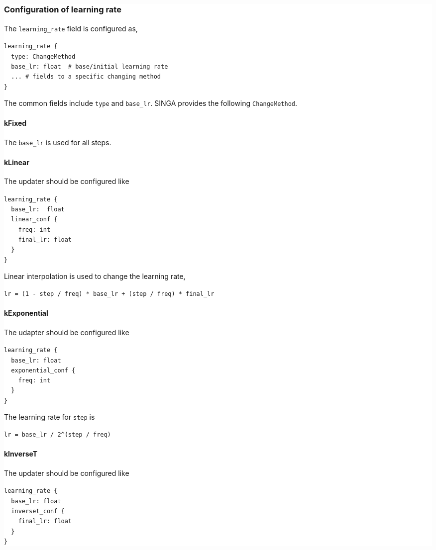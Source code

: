 
### Configuration of learning rate

The `learning_rate` field is configured as,

    learning_rate {
      type: ChangeMethod
      base_lr: float  # base/initial learning rate
      ... # fields to a specific changing method
    }

The common fields include `type` and `base_lr`. SINGA provides the following
`ChangeMethod`.

#### kFixed

The `base_lr` is used for all steps.

#### kLinear

The updater should be configured like

    learning_rate {
      base_lr:  float
      linear_conf {
        freq: int
        final_lr: float
      }
    }

Linear interpolation is used to change the learning rate,

    lr = (1 - step / freq) * base_lr + (step / freq) * final_lr

#### kExponential

The udapter should be configured like

    learning_rate {
      base_lr: float
      exponential_conf {
        freq: int
      }
    }

The learning rate for `step` is

    lr = base_lr / 2^(step / freq)

#### kInverseT

The updater should be configured like

    learning_rate {
      base_lr: float
      inverset_conf {
        final_lr: float
      }
    }
